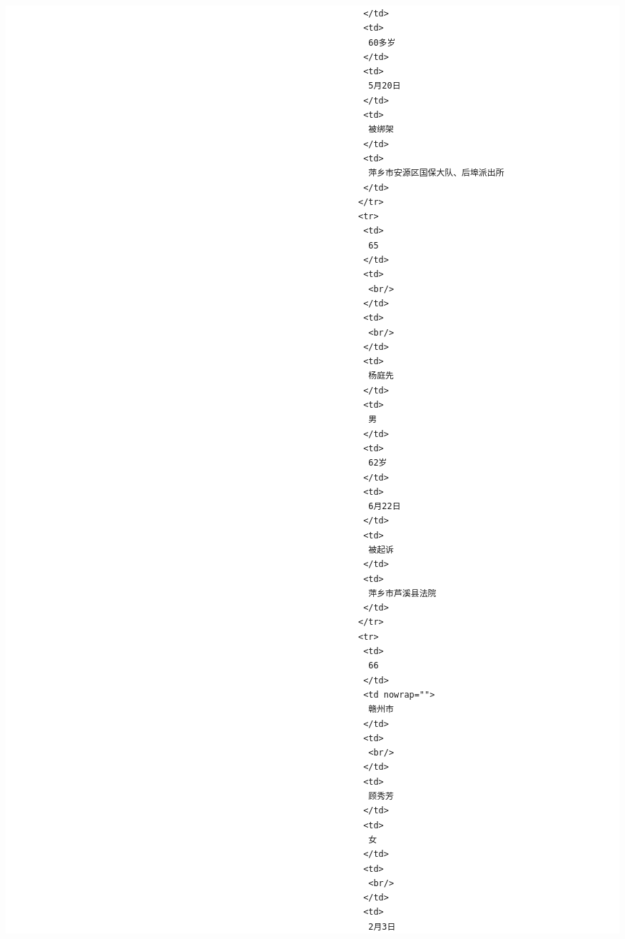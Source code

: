                                                                           </td>
                                                                          <td>
                                                                           60多岁
                                                                          </td>
                                                                          <td>
                                                                           5月20日
                                                                          </td>
                                                                          <td>
                                                                           被绑架
                                                                          </td>
                                                                          <td>
                                                                           萍乡市安源区国保大队、后埠派出所
                                                                          </td>
                                                                         </tr>
                                                                         <tr>
                                                                          <td>
                                                                           65
                                                                          </td>
                                                                          <td>
                                                                           <br/>
                                                                          </td>
                                                                          <td>
                                                                           <br/>
                                                                          </td>
                                                                          <td>
                                                                           杨庭先
                                                                          </td>
                                                                          <td>
                                                                           男
                                                                          </td>
                                                                          <td>
                                                                           62岁
                                                                          </td>
                                                                          <td>
                                                                           6月22日
                                                                          </td>
                                                                          <td>
                                                                           被起诉
                                                                          </td>
                                                                          <td>
                                                                           萍乡市芦溪县法院
                                                                          </td>
                                                                         </tr>
                                                                         <tr>
                                                                          <td>
                                                                           66
                                                                          </td>
                                                                          <td nowrap="">
                                                                           赣州市
                                                                          </td>
                                                                          <td>
                                                                           <br/>
                                                                          </td>
                                                                          <td>
                                                                           顾秀芳
                                                                          </td>
                                                                          <td>
                                                                           女
                                                                          </td>
                                                                          <td>
                                                                           <br/>
                                                                          </td>
                                                                          <td>
                                                                           2月3日